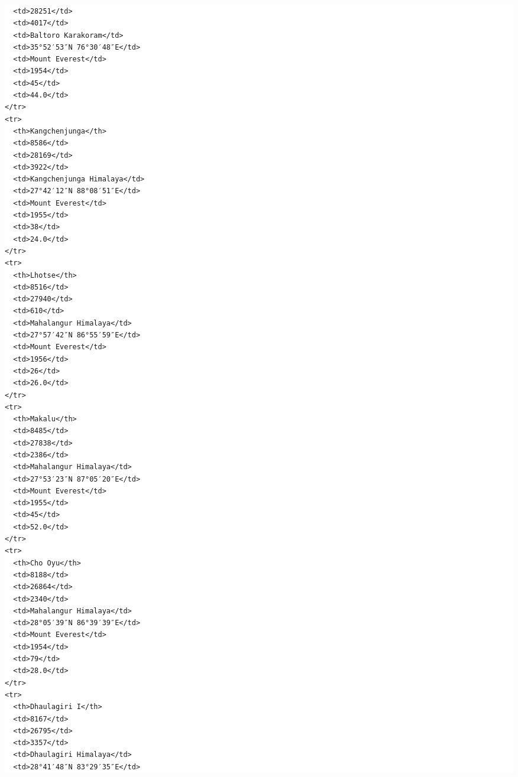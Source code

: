       <td>28251</td>
      <td>4017</td>
      <td>Baltoro Karakoram</td>
      <td>35°52′53″N 76°30′48″E﻿</td>
      <td>Mount Everest</td>
      <td>1954</td>
      <td>45</td>
      <td>44.0</td>
    </tr>
    <tr>
      <th>Kangchenjunga</th>
      <td>8586</td>
      <td>28169</td>
      <td>3922</td>
      <td>Kangchenjunga Himalaya</td>
      <td>27°42′12″N 88°08′51″E﻿</td>
      <td>Mount Everest</td>
      <td>1955</td>
      <td>38</td>
      <td>24.0</td>
    </tr>
    <tr>
      <th>Lhotse</th>
      <td>8516</td>
      <td>27940</td>
      <td>610</td>
      <td>Mahalangur Himalaya</td>
      <td>27°57′42″N 86°55′59″E﻿</td>
      <td>Mount Everest</td>
      <td>1956</td>
      <td>26</td>
      <td>26.0</td>
    </tr>
    <tr>
      <th>Makalu</th>
      <td>8485</td>
      <td>27838</td>
      <td>2386</td>
      <td>Mahalangur Himalaya</td>
      <td>27°53′23″N 87°05′20″E﻿</td>
      <td>Mount Everest</td>
      <td>1955</td>
      <td>45</td>
      <td>52.0</td>
    </tr>
    <tr>
      <th>Cho Oyu</th>
      <td>8188</td>
      <td>26864</td>
      <td>2340</td>
      <td>Mahalangur Himalaya</td>
      <td>28°05′39″N 86°39′39″E﻿</td>
      <td>Mount Everest</td>
      <td>1954</td>
      <td>79</td>
      <td>28.0</td>
    </tr>
    <tr>
      <th>Dhaulagiri I</th>
      <td>8167</td>
      <td>26795</td>
      <td>3357</td>
      <td>Dhaulagiri Himalaya</td>
      <td>28°41′48″N 83°29′35″E﻿</td>
